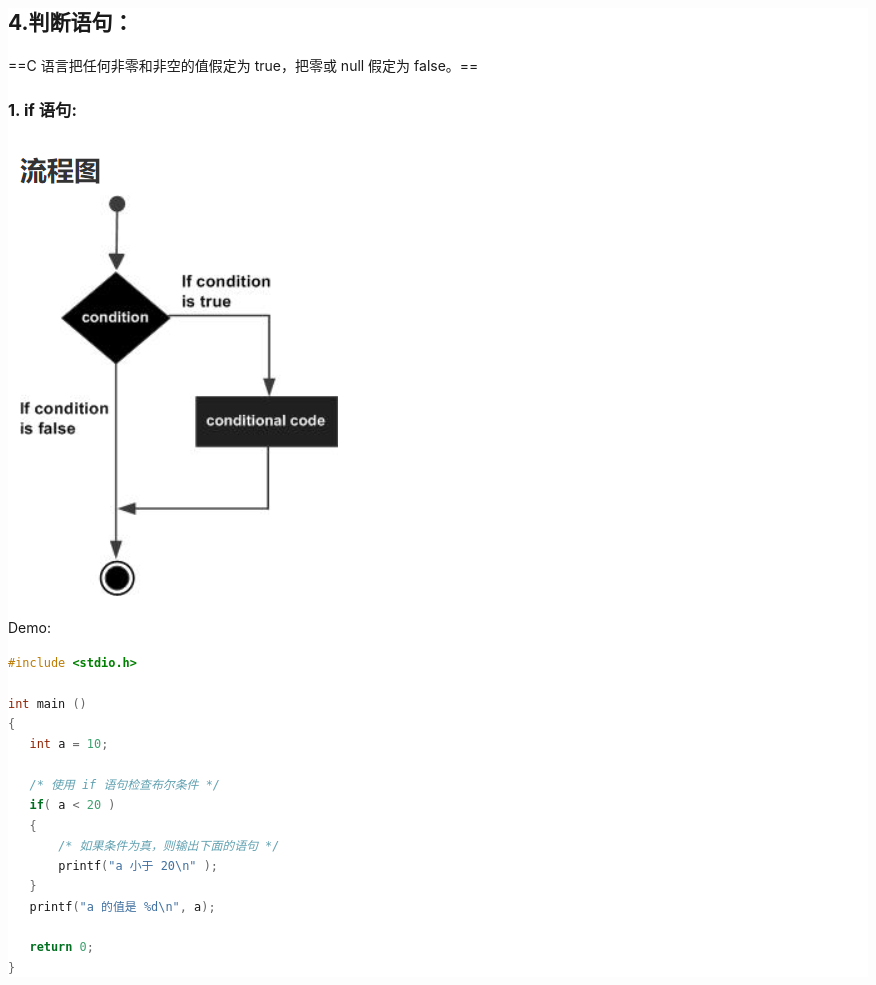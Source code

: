 

## 4.判断语句：

==C 语言把任何非零和非空的值假定为 true，把零或 null 假定为 false。==

### 1. if 语句:


![12](../img/C_img/12.png)


Demo:
```c
#include <stdio.h>
 
int main ()
{
   int a = 10;
 
   /* 使用 if 语句检查布尔条件 */
   if( a < 20 )
   {
       /* 如果条件为真，则输出下面的语句 */
       printf("a 小于 20\n" );
   }
   printf("a 的值是 %d\n", a);
 
   return 0;
}
```
